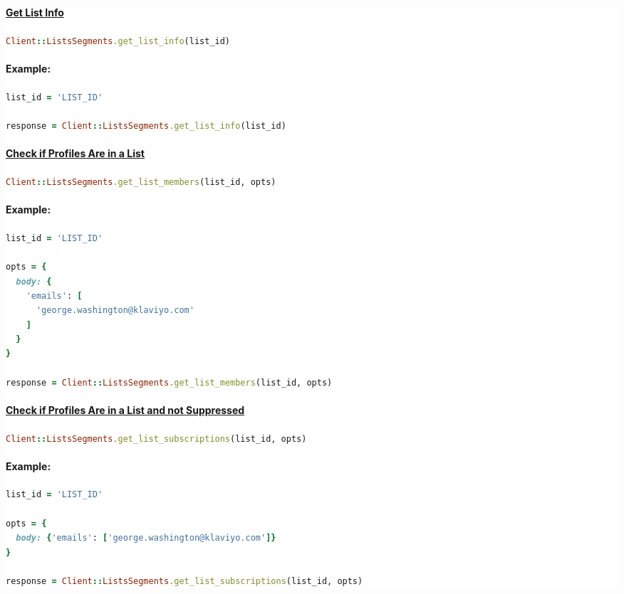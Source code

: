 


#### [Get List Info](https://developers.klaviyo.com/en/reference/get-list-info)

```ruby
Client::ListsSegments.get_list_info(list_id)
```

#### Example:
```ruby
list_id = 'LIST_ID'

response = Client::ListsSegments.get_list_info(list_id)
```




#### [Check if Profiles Are in a List](https://developers.klaviyo.com/en/reference/get-list-members)

```ruby
Client::ListsSegments.get_list_members(list_id, opts)
```

#### Example:
```ruby
list_id = 'LIST_ID'

opts = {
  body: {
    'emails': [
      'george.washington@klaviyo.com'
    ]
  }
}

response = Client::ListsSegments.get_list_members(list_id, opts)
```




#### [Check if Profiles Are in a List and not Suppressed](https://developers.klaviyo.com/en/reference/get-list-subscriptions)

```ruby
Client::ListsSegments.get_list_subscriptions(list_id, opts)
```

#### Example:
```ruby
list_id = 'LIST_ID'

opts = {
  body: {'emails': ['george.washington@klaviyo.com']}
}

response = Client::ListsSegments.get_list_subscriptions(list_id, opts)
```
